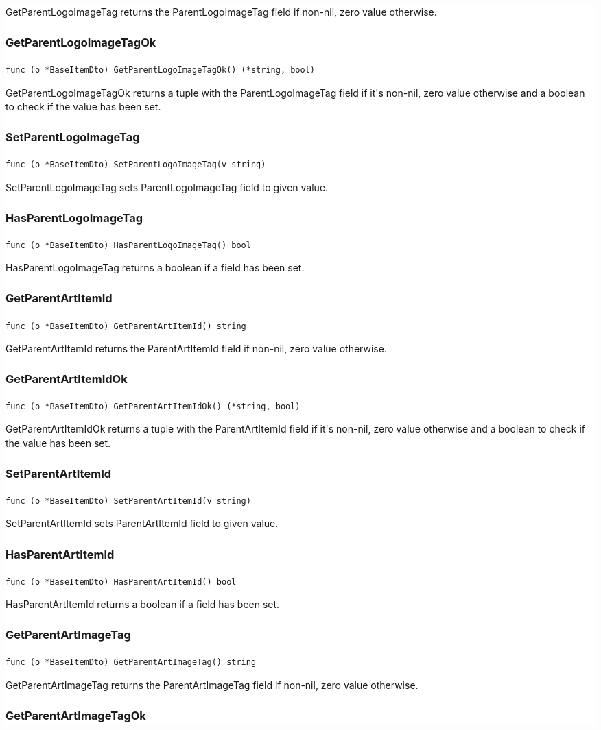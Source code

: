 GetParentLogoImageTag returns the ParentLogoImageTag field if non-nil, zero value otherwise.

### GetParentLogoImageTagOk

`func (o *BaseItemDto) GetParentLogoImageTagOk() (*string, bool)`

GetParentLogoImageTagOk returns a tuple with the ParentLogoImageTag field if it's non-nil, zero value otherwise
and a boolean to check if the value has been set.

### SetParentLogoImageTag

`func (o *BaseItemDto) SetParentLogoImageTag(v string)`

SetParentLogoImageTag sets ParentLogoImageTag field to given value.

### HasParentLogoImageTag

`func (o *BaseItemDto) HasParentLogoImageTag() bool`

HasParentLogoImageTag returns a boolean if a field has been set.

### GetParentArtItemId

`func (o *BaseItemDto) GetParentArtItemId() string`

GetParentArtItemId returns the ParentArtItemId field if non-nil, zero value otherwise.

### GetParentArtItemIdOk

`func (o *BaseItemDto) GetParentArtItemIdOk() (*string, bool)`

GetParentArtItemIdOk returns a tuple with the ParentArtItemId field if it's non-nil, zero value otherwise
and a boolean to check if the value has been set.

### SetParentArtItemId

`func (o *BaseItemDto) SetParentArtItemId(v string)`

SetParentArtItemId sets ParentArtItemId field to given value.

### HasParentArtItemId

`func (o *BaseItemDto) HasParentArtItemId() bool`

HasParentArtItemId returns a boolean if a field has been set.

### GetParentArtImageTag

`func (o *BaseItemDto) GetParentArtImageTag() string`

GetParentArtImageTag returns the ParentArtImageTag field if non-nil, zero value otherwise.

### GetParentArtImageTagOk
